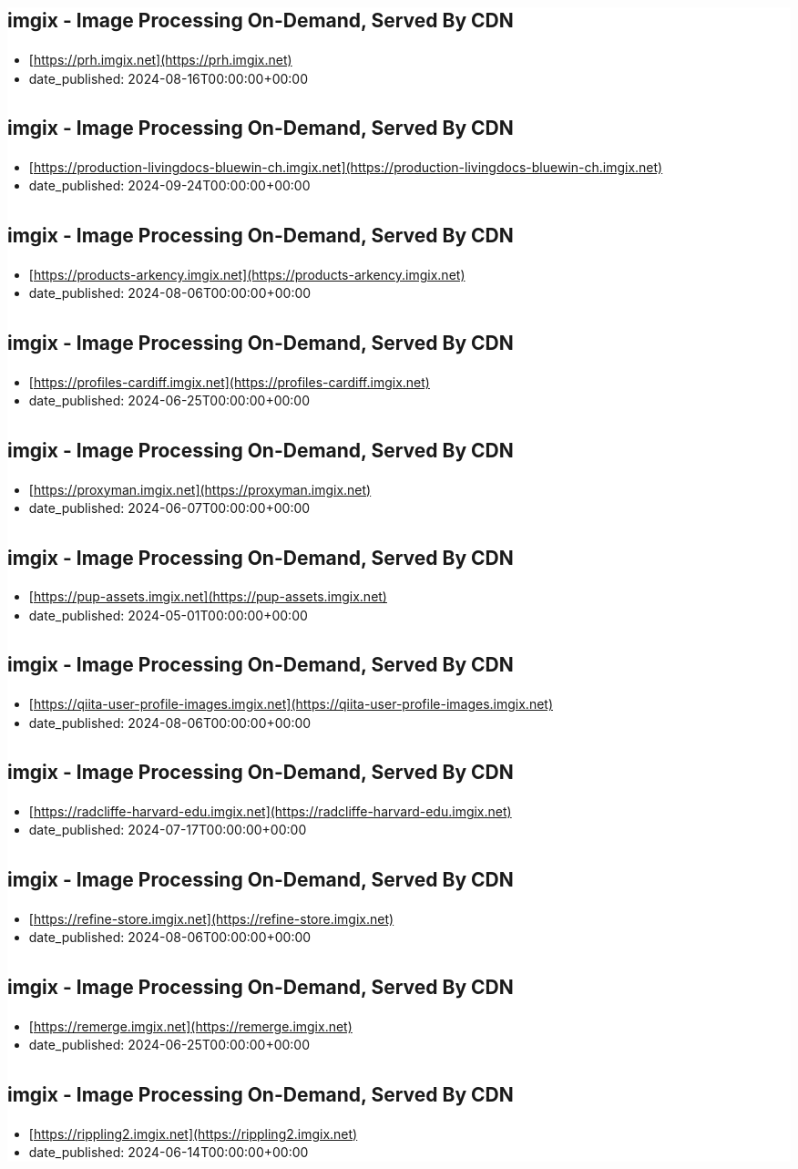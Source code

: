  ## imgix - Image Processing On-Demand, Served By CDN
 - [https://prh.imgix.net](https://prh.imgix.net)
 - date_published: 2024-08-16T00:00:00+00:00

 ## imgix - Image Processing On-Demand, Served By CDN
 - [https://production-livingdocs-bluewin-ch.imgix.net](https://production-livingdocs-bluewin-ch.imgix.net)
 - date_published: 2024-09-24T00:00:00+00:00

 ## imgix - Image Processing On-Demand, Served By CDN
 - [https://products-arkency.imgix.net](https://products-arkency.imgix.net)
 - date_published: 2024-08-06T00:00:00+00:00

 ## imgix - Image Processing On-Demand, Served By CDN
 - [https://profiles-cardiff.imgix.net](https://profiles-cardiff.imgix.net)
 - date_published: 2024-06-25T00:00:00+00:00

 ## imgix - Image Processing On-Demand, Served By CDN
 - [https://proxyman.imgix.net](https://proxyman.imgix.net)
 - date_published: 2024-06-07T00:00:00+00:00

 ## imgix - Image Processing On-Demand, Served By CDN
 - [https://pup-assets.imgix.net](https://pup-assets.imgix.net)
 - date_published: 2024-05-01T00:00:00+00:00

 ## imgix - Image Processing On-Demand, Served By CDN
 - [https://qiita-user-profile-images.imgix.net](https://qiita-user-profile-images.imgix.net)
 - date_published: 2024-08-06T00:00:00+00:00

 ## imgix - Image Processing On-Demand, Served By CDN
 - [https://radcliffe-harvard-edu.imgix.net](https://radcliffe-harvard-edu.imgix.net)
 - date_published: 2024-07-17T00:00:00+00:00

 ## imgix - Image Processing On-Demand, Served By CDN
 - [https://refine-store.imgix.net](https://refine-store.imgix.net)
 - date_published: 2024-08-06T00:00:00+00:00

 ## imgix - Image Processing On-Demand, Served By CDN
 - [https://remerge.imgix.net](https://remerge.imgix.net)
 - date_published: 2024-06-25T00:00:00+00:00

 ## imgix - Image Processing On-Demand, Served By CDN
 - [https://rippling2.imgix.net](https://rippling2.imgix.net)
 - date_published: 2024-06-14T00:00:00+00:00
